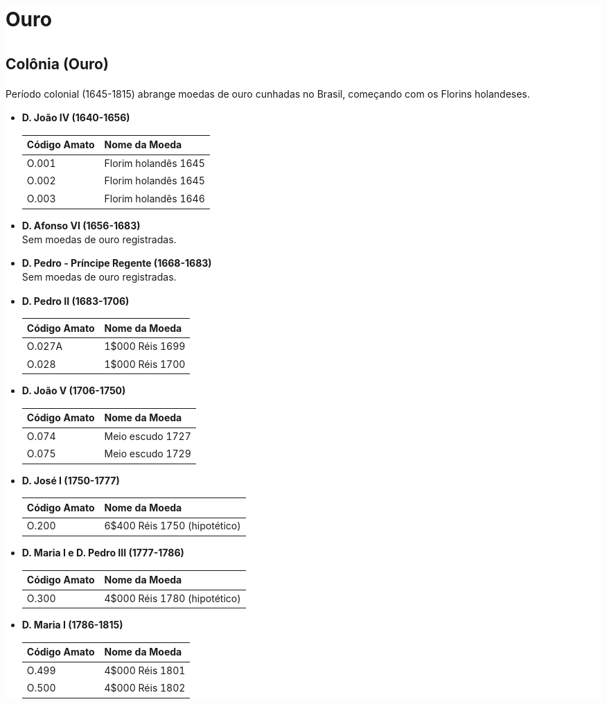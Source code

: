 # Ouro

## Colônia (Ouro)

Período colonial (1645-1815) abrange moedas de ouro cunhadas no Brasil, começando com os Florins holandeses.

- **D. João IV (1640-1656)**
  
  | Código Amato | Nome da Moeda        |
  | ------------ | -------------------- |
  | O.001        | Florim holandês 1645 |
  | O.002        | Florim holandês 1645 |
  | O.003        | Florim holandês 1646 |

- **D. Afonso VI (1656-1683)**  
  Sem moedas de ouro registradas.

- **D. Pedro - Príncipe Regente (1668-1683)**  
  Sem moedas de ouro registradas.

- **D. Pedro II (1683-1706)**
  
  | Código Amato | Nome da Moeda   |
  | ------------ | --------------- |
  | O.027A       | 1$000 Réis 1699 |
  | O.028        | 1$000 Réis 1700 |

- **D. João V (1706-1750)**
  
  | Código Amato | Nome da Moeda    |
  | ------------ | ---------------- |
  | O.074        | Meio escudo 1727 |
  | O.075        | Meio escudo 1729 |

- **D. José I (1750-1777)**
  
  | Código Amato | Nome da Moeda                |
  | ------------ | ---------------------------- |
  | O.200        | 6$400 Réis 1750 (hipotético) |

- **D. Maria I e D. Pedro III (1777-1786)**
  
  | Código Amato | Nome da Moeda                |
  | ------------ | ---------------------------- |
  | O.300        | 4$000 Réis 1780 (hipotético) |

- **D. Maria I (1786-1815)**
  
  | Código Amato | Nome da Moeda   |
  | ------------ | --------------- |
  | O.499        | 4$000 Réis 1801 |
  | O.500        | 4$000 Réis 1802 |
